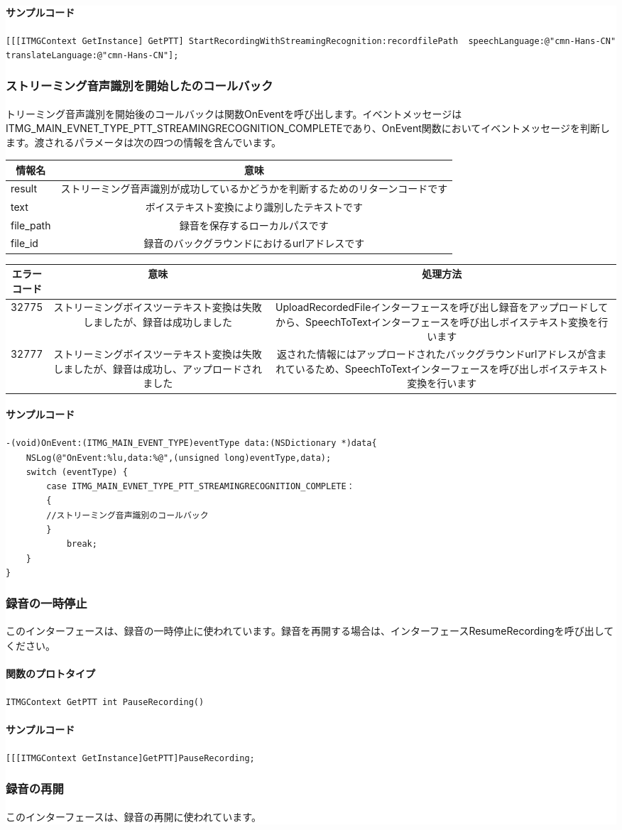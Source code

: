 ####  サンプルコード  
```
[[[ITMGContext GetInstance] GetPTT] StartRecordingWithStreamingRecognition:recordfilePath  speechLanguage:@"cmn-Hans-CN" translateLanguage:@"cmn-Hans-CN"];
```

###  ストリーミング音声識別を開始したのコールバック
トリーミング音声識別を開始後のコールバックは関数OnEventを呼び出します。イベントメッセージはITMG_MAIN_EVNET_TYPE_PTT_STREAMINGRECOGNITION_COMPLETEであり、OnEvent関数においてイベントメッセージを判断します。渡されるパラメータは次の四つの情報を含んでいます。

|情報名     | 意味         |
| ------------- |:-------------:|
| result    |ストリーミング音声識別が成功しているかどうかを判断するためのリターンコードです|
| text    |ボイステキスト変換により識別したテキストです|
| file_path |録音を保存するローカルパスです|
| file_id |録音のバックグラウンドにおけるurlアドレスです|

|エラーコード     | 意味         |処理方法|
| ------------- |:-------------:|:-------------:|
|32775|ストリーミングボイスツーテキスト変換は失敗しましたが、録音は成功しました|UploadRecordedFileインターフェースを呼び出し録音をアップロードしてから、SpeechToTextインターフェースを呼び出しボイステキスト変換を行います|
|32777|ストリーミングボイスツーテキスト変換は失敗しましたが、録音は成功し、アップロードされました|返された情報にはアップロードされたバックグラウンドurlアドレスが含まれているため、SpeechToTextインターフェースを呼び出しボイステキスト変換を行います|

####  サンプルコード  
```
-(void)OnEvent:(ITMG_MAIN_EVENT_TYPE)eventType data:(NSDictionary *)data{
    NSLog(@"OnEvent:%lu,data:%@",(unsigned long)eventType,data);
    switch (eventType) {
        case ITMG_MAIN_EVNET_TYPE_PTT_STREAMINGRECOGNITION_COMPLETE：
        {
	    //ストリーミング音声識別のコールバック
        }
            break;
    }
}
```
### 録音の一時停止
このインターフェースは、録音の一時停止に使われています。録音を再開する場合は、インターフェースResumeRecordingを呼び出してください。

####  関数のプロトタイプ  
```
ITMGContext GetPTT int PauseRecording()
```
####  サンプルコード  
```
[[[ITMGContext GetInstance]GetPTT]PauseRecording;
```

### 録音の再開
このインターフェースは、録音の再開に使われています。
